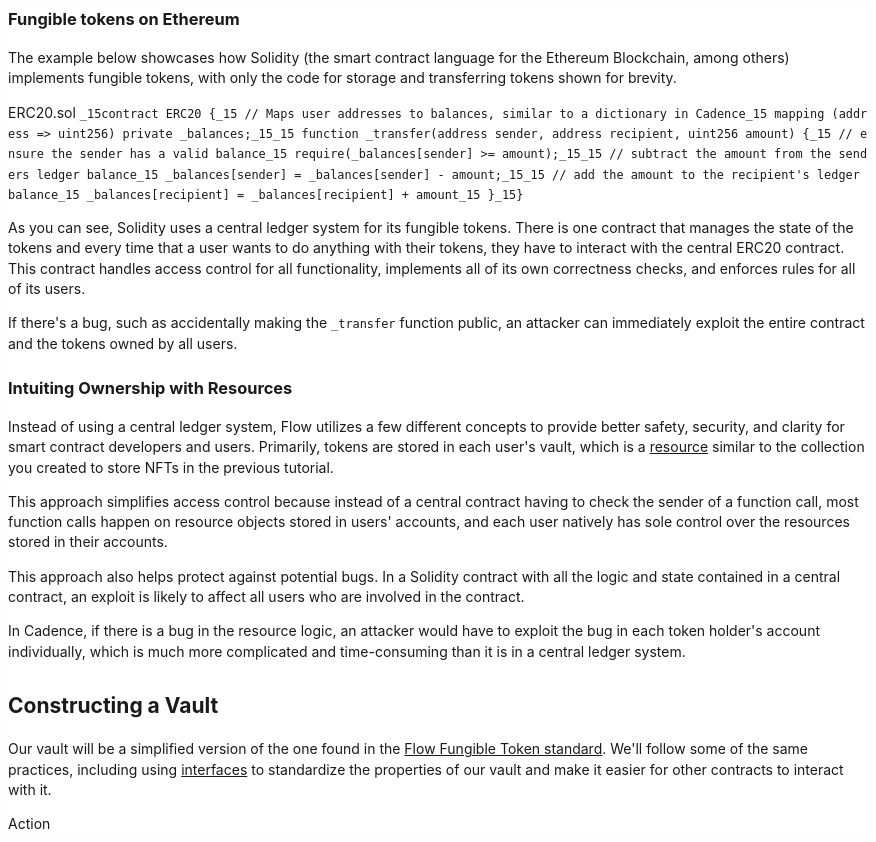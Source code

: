 ### Fungible tokens on Ethereum[​](#fungible-tokens-on-ethereum "Direct link to Fungible tokens on Ethereum")

The example below showcases how Solidity (the smart contract language for the Ethereum Blockchain, among others) implements fungible tokens, with only the code for storage and transferring tokens shown for brevity.

ERC20.sol `_15contract ERC20 {_15 // Maps user addresses to balances, similar to a dictionary in Cadence_15 mapping (address => uint256) private _balances;_15_15 function _transfer(address sender, address recipient, uint256 amount) {_15 // ensure the sender has a valid balance_15 require(_balances[sender] >= amount);_15_15 // subtract the amount from the senders ledger balance_15 _balances[sender] = _balances[sender] - amount;_15_15 // add the amount to the recipient's ledger balance_15 _balances[recipient] = _balances[recipient] + amount_15 }_15}`

As you can see, Solidity uses a central ledger system for its fungible tokens. There is one contract that manages the state of the tokens and every time that a user wants to do anything with their tokens, they have to interact with the central ERC20 contract. This contract handles access control for all functionality, implements all of its own correctness checks, and enforces rules for all of its users.

If there's a bug, such as accidentally making the `_transfer` function public, an attacker can immediately exploit the entire contract and the tokens owned by all users.

### Intuiting Ownership with Resources[​](#intuiting-ownership-with-resources "Direct link to Intuiting Ownership with Resources")

Instead of using a central ledger system, Flow utilizes a few different concepts to provide better safety, security, and clarity for smart contract developers and users. Primarily, tokens are stored in each user's vault, which is a [resource](/docs/language/resources) similar to the collection you created to store NFTs in the previous tutorial.

This approach simplifies access control because instead of a central contract having to check the sender of a function call, most function calls happen on resource objects stored in users' accounts, and each user natively has sole control over the resources stored in their accounts.

This approach also helps protect against potential bugs. In a Solidity contract with all the logic and state contained in a central contract, an exploit is likely to affect all users who are involved in the contract.

In Cadence, if there is a bug in the resource logic, an attacker would have to exploit the bug in each token holder's account individually, which is much more complicated and time-consuming than it is in a central ledger system.

## Constructing a Vault[​](#constructing-a-vault "Direct link to Constructing a Vault")

Our vault will be a simplified version of the one found in the [Flow Fungible Token standard](https://github.com/onflow/flow-ft). We'll follow some of the same practices, including using [interfaces](/docs/language/interfaces) to standardize the properties of our vault and make it easier for other contracts to interact with it.

Action
